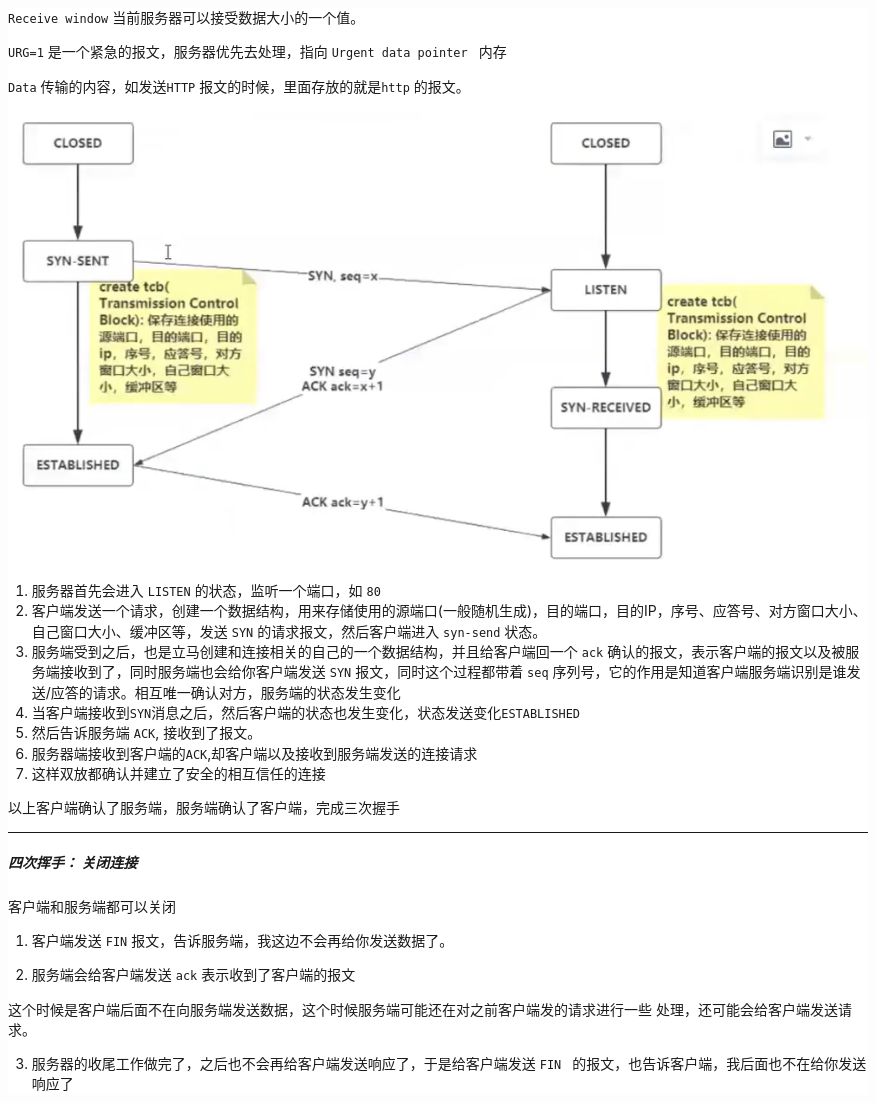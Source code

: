 `Receive window` 当前服务器可以接受数据大小的一个值。

`URG=1`  是一个紧急的报文，服务器优先去处理，指向 `Urgent data pointer ` 内存

`Data` 传输的内容，如发送`HTTP` 报文的时候，里面存放的就是`http`  的报文。

![a](./picture/http5.png)

1. 服务器首先会进入 `LISTEN` 的状态，监听一个端口，如 `80`
2. 客户端发送一个请求，创建一个数据结构，用来存储使用的源端口(一般随机生成)，目的端口，目的IP，序号、应答号、对方窗口大小、自己窗口大小、缓冲区等，发送 `SYN` 的请求报文，然后客户端进入 `syn-send`  状态。
3. 服务端受到之后，也是立马创建和连接相关的自己的一个数据结构，并且给客户端回一个 `ack`  确认的报文，表示客户端的报文以及被服务端接收到了，同时服务端也会给你客户端发送 `SYN` 报文，同时这个过程都带着 `seq` 序列号，它的作用是知道客户端服务端识别是谁发送/应答的请求。相互唯一确认对方，服务端的状态发生变化
4. 当客户端接收到`SYN`消息之后，然后客户端的状态也发生变化，状态发送变化`ESTABLISHED`
5. 然后告诉服务端 `ACK`, 接收到了报文。
6. 服务器端接收到客户端的`ACK`,却客户端以及接收到服务端发送的连接请求
7. 这样双放都确认并建立了安全的相互信任的连接

以上客户端确认了服务端，服务端确认了客户端，完成三次握手

---

##### 四次挥手： 关闭连接

客户端和服务端都可以关闭

1. 客户端发送 `FIN` 报文，告诉服务端，我这边不会再给你发送数据了。

2. 服务端会给客户端发送 `ack`  表示收到了客户端的报文

  这个时候是客户端后面不在向服务端发送数据，这个时候服务端可能还在对之前客户端发的请求进行一些  处理，还可能会给客户端发送请求。

3. 服务器的收尾工作做完了，之后也不会再给客户端发送响应了，于是给客户端发送 `FIN ` 的报文，也告诉客户端，我后面也不在给你发送响应了
